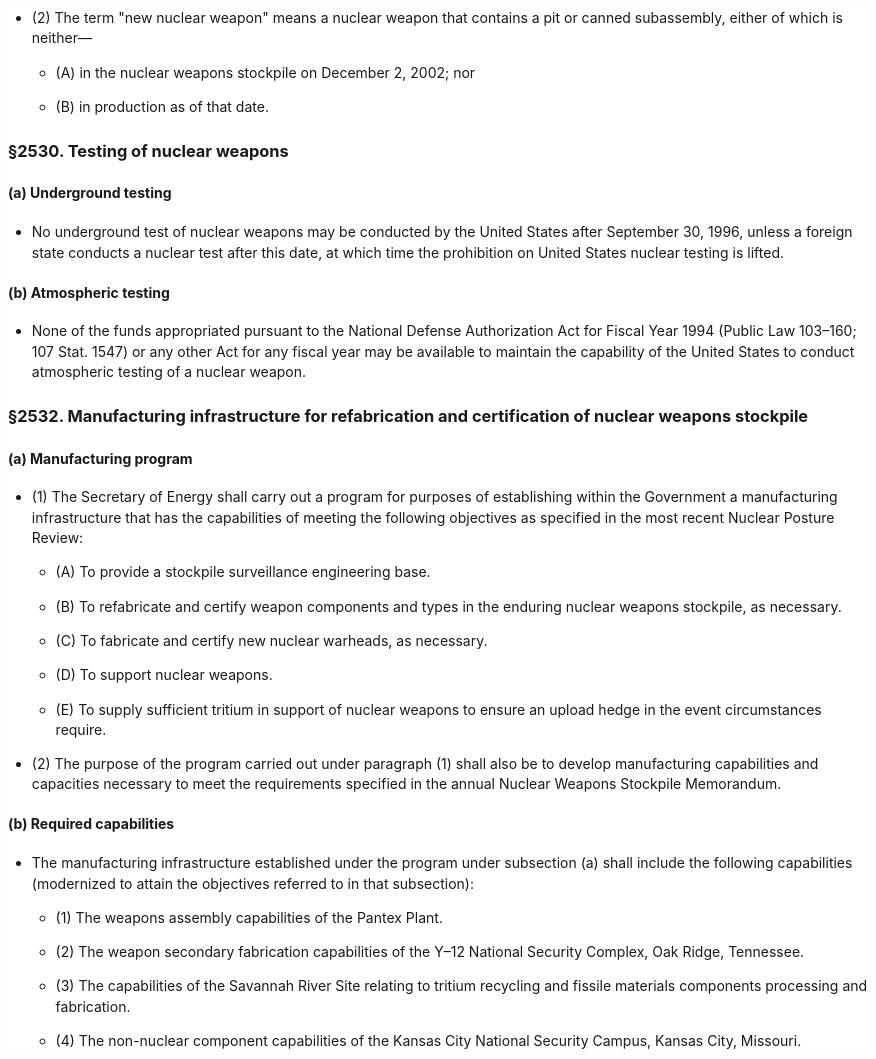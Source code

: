 
  * (2) The term "new nuclear weapon" means a nuclear weapon that contains a pit or canned subassembly, either of which is neither—

    * (A) in the nuclear weapons stockpile on December 2, 2002; nor

    * (B) in production as of that date.

### §2530. Testing of nuclear weapons
#### (a) Underground testing
* No underground test of nuclear weapons may be conducted by the United States after September 30, 1996, unless a foreign state conducts a nuclear test after this date, at which time the prohibition on United States nuclear testing is lifted.

#### (b) Atmospheric testing
* None of the funds appropriated pursuant to the National Defense Authorization Act for Fiscal Year 1994 (Public Law 103–160; 107 Stat. 1547) or any other Act for any fiscal year may be available to maintain the capability of the United States to conduct atmospheric testing of a nuclear weapon.

### §2532. Manufacturing infrastructure for refabrication and certification of nuclear weapons stockpile
#### (a) Manufacturing program
* (1) The Secretary of Energy shall carry out a program for purposes of establishing within the Government a manufacturing infrastructure that has the capabilities of meeting the following objectives as specified in the most recent Nuclear Posture Review:

  * (A) To provide a stockpile surveillance engineering base.

  * (B) To refabricate and certify weapon components and types in the enduring nuclear weapons stockpile, as necessary.

  * (C) To fabricate and certify new nuclear warheads, as necessary.

  * (D) To support nuclear weapons.

  * (E) To supply sufficient tritium in support of nuclear weapons to ensure an upload hedge in the event circumstances require.


* (2) The purpose of the program carried out under paragraph (1) shall also be to develop manufacturing capabilities and capacities necessary to meet the requirements specified in the annual Nuclear Weapons Stockpile Memorandum.

#### (b) Required capabilities
* The manufacturing infrastructure established under the program under subsection (a) shall include the following capabilities (modernized to attain the objectives referred to in that subsection):

  * (1) The weapons assembly capabilities of the Pantex Plant.

  * (2) The weapon secondary fabrication capabilities of the Y–12 National Security Complex, Oak Ridge, Tennessee.

  * (3) The capabilities of the Savannah River Site relating to tritium recycling and fissile materials components processing and fabrication.

  * (4) The non-nuclear component capabilities of the Kansas City National Security Campus, Kansas City, Missouri.

